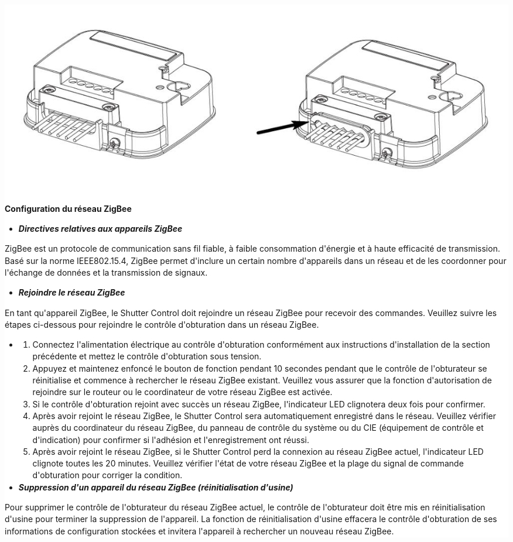 ![](<.gitbook/assets/3 (49).jpeg>)

**Configuration du réseau ZigBee**

-   _**Directives relatives aux appareils ZigBee**_

ZigBee est un protocole de communication sans fil fiable, à faible consommation d'énergie et à haute efficacité de transmission. Basé sur la norme IEEE802.15.4, ZigBee permet d'inclure un certain nombre d'appareils dans un réseau et de les coordonner pour l'échange de données et la transmission de signaux.

-   _**Rejoindre le réseau ZigBee**_

En tant qu'appareil ZigBee, le Shutter Control doit rejoindre un réseau ZigBee pour recevoir des commandes. Veuillez suivre les étapes ci-dessous pour rejoindre le contrôle d'obturation dans un réseau ZigBee.

-   1.  Connectez l'alimentation électrique au contrôle d'obturation conformément aux instructions d'installation de la section précédente et mettez le contrôle d'obturation sous tension.
    2.  Appuyez et maintenez enfoncé le bouton de fonction pendant 10 secondes pendant que le contrôle de l'obturateur se réinitialise et commence à rechercher le réseau ZigBee existant. Veuillez vous assurer que la fonction d'autorisation de rejoindre sur le routeur ou le coordinateur de votre réseau ZigBee est activée.
    3.  Si le contrôle d'obturation rejoint avec succès un réseau ZigBee, l'indicateur LED clignotera deux fois pour confirmer.
    4.  Après avoir rejoint le réseau ZigBee, le Shutter Control sera automatiquement enregistré dans le réseau. Veuillez vérifier auprès du coordinateur du réseau ZigBee, du panneau de contrôle du système ou du CIE (équipement de contrôle et d'indication) pour confirmer si l'adhésion et l'enregistrement ont réussi.
    5.  Après avoir rejoint le réseau ZigBee, si le Shutter Control perd la connexion au réseau ZigBee actuel, l'indicateur LED clignote toutes les 20 minutes. Veuillez vérifier l'état de votre réseau ZigBee et la plage du signal de commande d'obturation pour corriger la condition.
-   _**Suppression d'un appareil du réseau ZigBee (réinitialisation d'usine)**_

Pour supprimer le contrôle de l'obturateur du réseau ZigBee actuel, le contrôle de l'obturateur doit être mis en réinitialisation d'usine pour terminer la suppression de l'appareil. La fonction de réinitialisation d'usine effacera le contrôle d'obturation de ses informations de configuration stockées et invitera l'appareil à rechercher un nouveau réseau ZigBee.
